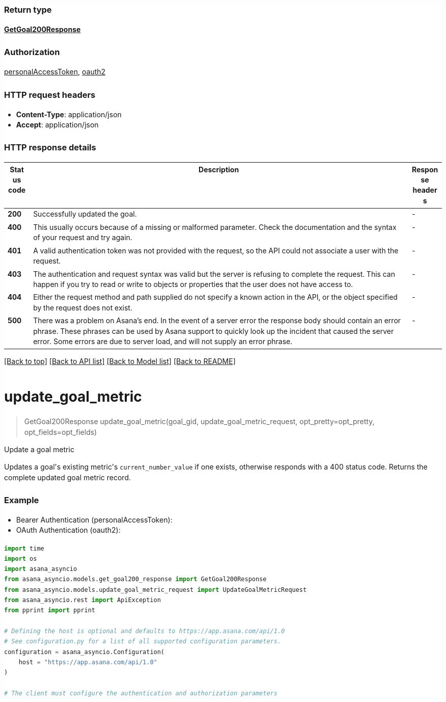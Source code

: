 ### Return type

[**GetGoal200Response**](GetGoal200Response.md)

### Authorization

[personalAccessToken](../README.md#personalAccessToken), [oauth2](../README.md#oauth2)

### HTTP request headers

 - **Content-Type**: application/json
 - **Accept**: application/json

### HTTP response details

| Status code | Description | Response headers |
|-------------|-------------|------------------|
**200** | Successfully updated the goal. |  -  |
**400** | This usually occurs because of a missing or malformed parameter. Check the documentation and the syntax of your request and try again. |  -  |
**401** | A valid authentication token was not provided with the request, so the API could not associate a user with the request. |  -  |
**403** | The authentication and request syntax was valid but the server is refusing to complete the request. This can happen if you try to read or write to objects or properties that the user does not have access to. |  -  |
**404** | Either the request method and path supplied do not specify a known action in the API, or the object specified by the request does not exist. |  -  |
**500** | There was a problem on Asana’s end. In the event of a server error the response body should contain an error phrase. These phrases can be used by Asana support to quickly look up the incident that caused the server error. Some errors are due to server load, and will not supply an error phrase. |  -  |

[[Back to top]](#) [[Back to API list]](../README.md#documentation-for-api-endpoints) [[Back to Model list]](../README.md#documentation-for-models) [[Back to README]](../README.md)

# **update_goal_metric**
> GetGoal200Response update_goal_metric(goal_gid, update_goal_metric_request, opt_pretty=opt_pretty, opt_fields=opt_fields)

Update a goal metric

Updates a goal's existing metric's `current_number_value` if one exists, otherwise responds with a 400 status code.  Returns the complete updated goal metric record.

### Example

* Bearer Authentication (personalAccessToken):
* OAuth Authentication (oauth2):

```python
import time
import os
import asana_asyncio
from asana_asyncio.models.get_goal200_response import GetGoal200Response
from asana_asyncio.models.update_goal_metric_request import UpdateGoalMetricRequest
from asana_asyncio.rest import ApiException
from pprint import pprint

# Defining the host is optional and defaults to https://app.asana.com/api/1.0
# See configuration.py for a list of all supported configuration parameters.
configuration = asana_asyncio.Configuration(
    host = "https://app.asana.com/api/1.0"
)

# The client must configure the authentication and authorization parameters
```
